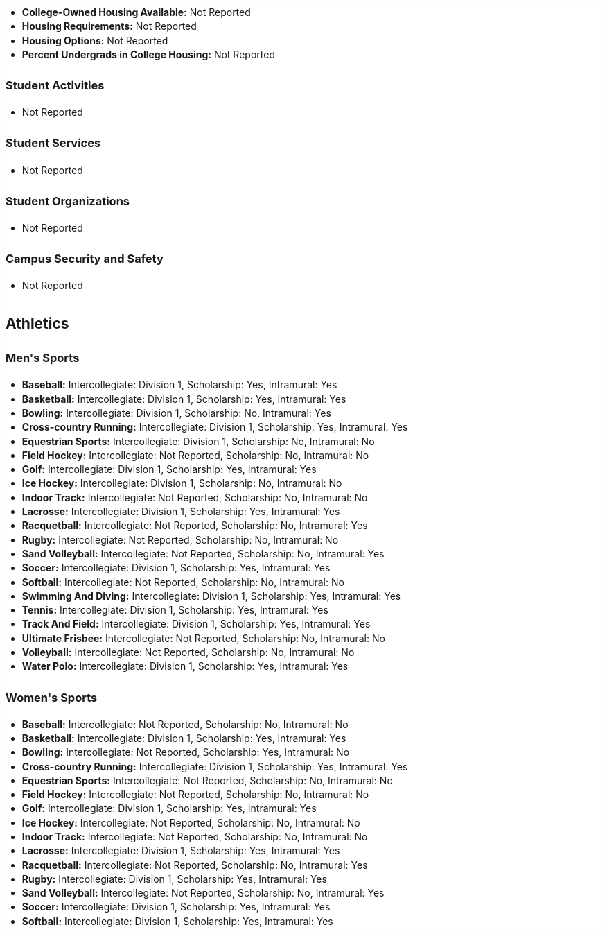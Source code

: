 - **College-Owned Housing Available:** Not Reported
- **Housing Requirements:** Not Reported
- **Housing Options:** Not Reported
- **Percent Undergrads in College Housing:** Not Reported

### Student Activities

- Not Reported

### Student Services

- Not Reported

### Student Organizations

- Not Reported

### Campus Security and Safety

- Not Reported

## Athletics

### Men's Sports

- **Baseball:** Intercollegiate: Division 1, Scholarship: Yes, Intramural: Yes
- **Basketball:** Intercollegiate: Division 1, Scholarship: Yes, Intramural: Yes
- **Bowling:** Intercollegiate: Division 1, Scholarship: No, Intramural: Yes
- **Cross-country Running:** Intercollegiate: Division 1, Scholarship: Yes, Intramural: Yes
- **Equestrian Sports:** Intercollegiate: Division 1, Scholarship: No, Intramural: No
- **Field Hockey:** Intercollegiate: Not Reported, Scholarship: No, Intramural: No
- **Golf:** Intercollegiate: Division 1, Scholarship: Yes, Intramural: Yes
- **Ice Hockey:** Intercollegiate: Division 1, Scholarship: No, Intramural: No
- **Indoor Track:** Intercollegiate: Not Reported, Scholarship: No, Intramural: No
- **Lacrosse:** Intercollegiate: Division 1, Scholarship: Yes, Intramural: Yes
- **Racquetball:** Intercollegiate: Not Reported, Scholarship: No, Intramural: Yes
- **Rugby:** Intercollegiate: Not Reported, Scholarship: No, Intramural: No
- **Sand Volleyball:** Intercollegiate: Not Reported, Scholarship: No, Intramural: Yes
- **Soccer:** Intercollegiate: Division 1, Scholarship: Yes, Intramural: Yes
- **Softball:** Intercollegiate: Not Reported, Scholarship: No, Intramural: No
- **Swimming And Diving:** Intercollegiate: Division 1, Scholarship: Yes, Intramural: Yes
- **Tennis:** Intercollegiate: Division 1, Scholarship: Yes, Intramural: Yes
- **Track And Field:** Intercollegiate: Division 1, Scholarship: Yes, Intramural: Yes
- **Ultimate Frisbee:** Intercollegiate: Not Reported, Scholarship: No, Intramural: No
- **Volleyball:** Intercollegiate: Not Reported, Scholarship: No, Intramural: No
- **Water Polo:** Intercollegiate: Division 1, Scholarship: Yes, Intramural: Yes

### Women's Sports

- **Baseball:** Intercollegiate: Not Reported, Scholarship: No, Intramural: No
- **Basketball:** Intercollegiate: Division 1, Scholarship: Yes, Intramural: Yes
- **Bowling:** Intercollegiate: Not Reported, Scholarship: Yes, Intramural: No
- **Cross-country Running:** Intercollegiate: Division 1, Scholarship: Yes, Intramural: Yes
- **Equestrian Sports:** Intercollegiate: Not Reported, Scholarship: No, Intramural: No
- **Field Hockey:** Intercollegiate: Not Reported, Scholarship: No, Intramural: No
- **Golf:** Intercollegiate: Division 1, Scholarship: Yes, Intramural: Yes
- **Ice Hockey:** Intercollegiate: Not Reported, Scholarship: No, Intramural: No
- **Indoor Track:** Intercollegiate: Not Reported, Scholarship: No, Intramural: No
- **Lacrosse:** Intercollegiate: Division 1, Scholarship: Yes, Intramural: Yes
- **Racquetball:** Intercollegiate: Not Reported, Scholarship: No, Intramural: Yes
- **Rugby:** Intercollegiate: Division 1, Scholarship: Yes, Intramural: Yes
- **Sand Volleyball:** Intercollegiate: Not Reported, Scholarship: No, Intramural: Yes
- **Soccer:** Intercollegiate: Division 1, Scholarship: Yes, Intramural: Yes
- **Softball:** Intercollegiate: Division 1, Scholarship: Yes, Intramural: Yes